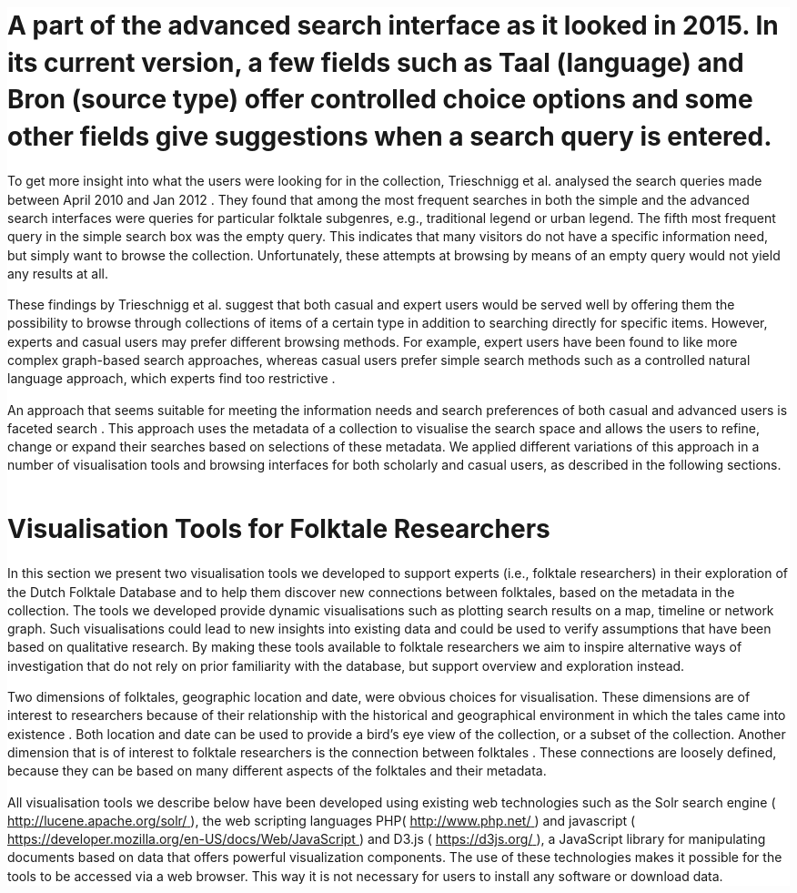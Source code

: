 
# A part of the advanced search interface as it looked in 2015. In its current version, a few fields such as Taal (language) and Bron (source type) offer controlled choice options and some other fields give suggestions when a search query is entered. 


To get more insight into what the users were looking for in the collection, Trieschnigg et al. analysed the search queries made between April 2010 and Jan 2012 . They found that among the most frequent searches in both the simple and the advanced search interfaces were queries for particular folktale subgenres, e.g., traditional legend or urban legend. The fifth most frequent query in the simple search box was the empty query. This indicates that many visitors do not have a specific information need, but simply want to browse the collection. Unfortunately, these attempts at browsing by means of an empty query would not yield any results at all. 

These findings by Trieschnigg et al. suggest that both casual and expert users would be served well by offering them the possibility to browse through collections of items of a certain type in addition to searching directly for specific items. However, experts and casual users may prefer different browsing methods. For example, expert users have been found to like more complex graph-based search approaches, whereas casual users prefer simple search methods such as a controlled natural language approach, which experts find too restrictive . 

An approach that seems suitable for meeting the information needs and search preferences of both casual and advanced users is faceted search . This approach uses the metadata of a collection to visualise the search space and allows the users to refine, change or expand their searches based on selections of these metadata. We applied different variations of this approach in a number of visualisation tools and browsing interfaces for both scholarly and casual users, as described in the following sections. 


# Visualisation Tools for Folktale Researchers 


In this section we present two visualisation tools we developed to support experts (i.e., folktale researchers) in their exploration of the Dutch Folktale Database and to help them discover new connections between folktales, based on the metadata in the collection. The tools we developed provide dynamic visualisations such as plotting search results on a map, timeline or network graph. Such visualisations could lead to new insights into existing data and could be used to verify assumptions that have been based on qualitative research. By making these tools available to folktale researchers we aim to inspire alternative ways of investigation that do not rely on prior familiarity with the database, but support overview and exploration instead. 

Two dimensions of folktales, geographic location and date, were obvious choices for visualisation. These dimensions are of interest to researchers because of their relationship with the historical and geographical environment in which the tales came into existence . Both location and date can be used to provide a bird’s eye view of the collection, or a subset of the collection. Another dimension that is of interest to folktale researchers is the connection between folktales . These connections are loosely defined, because they can be based on many different aspects of the folktales and their metadata. 

All visualisation tools we describe below have been developed using existing web technologies such as the Solr search engine ( [http://lucene.apache.org/solr/ ](http://lucene.apache.org/solr/)), the web scripting languages PHP( [http://www.php.net/ ](http://www.php.net/)) and javascript ( [https://developer.mozilla.org/en-US/docs/Web/JavaScript ](https://developer.mozilla.org/en-US/docs/Web/JavaScript)) and D3.js ( [https://d3js.org/ ](https://d3js.org/)), a JavaScript library for manipulating documents based on data that offers powerful visualization components. The use of these technologies makes it possible for the tools to be accessed via a web browser. This way it is not necessary for users to install any software or download data. 

